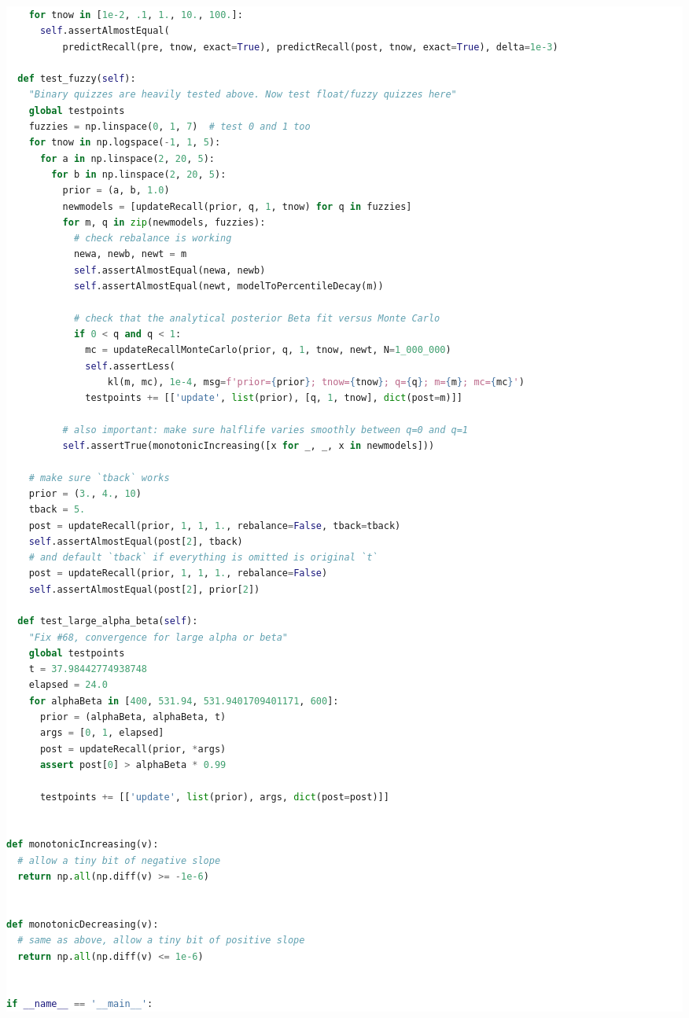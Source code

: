 ```py
    for tnow in [1e-2, .1, 1., 10., 100.]:
      self.assertAlmostEqual(
          predictRecall(pre, tnow, exact=True), predictRecall(post, tnow, exact=True), delta=1e-3)

  def test_fuzzy(self):
    "Binary quizzes are heavily tested above. Now test float/fuzzy quizzes here"
    global testpoints
    fuzzies = np.linspace(0, 1, 7)  # test 0 and 1 too
    for tnow in np.logspace(-1, 1, 5):
      for a in np.linspace(2, 20, 5):
        for b in np.linspace(2, 20, 5):
          prior = (a, b, 1.0)
          newmodels = [updateRecall(prior, q, 1, tnow) for q in fuzzies]
          for m, q in zip(newmodels, fuzzies):
            # check rebalance is working
            newa, newb, newt = m
            self.assertAlmostEqual(newa, newb)
            self.assertAlmostEqual(newt, modelToPercentileDecay(m))

            # check that the analytical posterior Beta fit versus Monte Carlo
            if 0 < q and q < 1:
              mc = updateRecallMonteCarlo(prior, q, 1, tnow, newt, N=1_000_000)
              self.assertLess(
                  kl(m, mc), 1e-4, msg=f'prior={prior}; tnow={tnow}; q={q}; m={m}; mc={mc}')
              testpoints += [['update', list(prior), [q, 1, tnow], dict(post=m)]]

          # also important: make sure halflife varies smoothly between q=0 and q=1
          self.assertTrue(monotonicIncreasing([x for _, _, x in newmodels]))

    # make sure `tback` works
    prior = (3., 4., 10)
    tback = 5.
    post = updateRecall(prior, 1, 1, 1., rebalance=False, tback=tback)
    self.assertAlmostEqual(post[2], tback)
    # and default `tback` if everything is omitted is original `t`
    post = updateRecall(prior, 1, 1, 1., rebalance=False)
    self.assertAlmostEqual(post[2], prior[2])

  def test_large_alpha_beta(self):
    "Fix #68, convergence for large alpha or beta"
    global testpoints
    t = 37.98442774938748
    elapsed = 24.0
    for alphaBeta in [400, 531.94, 531.9401709401171, 600]:
      prior = (alphaBeta, alphaBeta, t)
      args = [0, 1, elapsed]
      post = updateRecall(prior, *args)
      assert post[0] > alphaBeta * 0.99

      testpoints += [['update', list(prior), args, dict(post=post)]]


def monotonicIncreasing(v):
  # allow a tiny bit of negative slope
  return np.all(np.diff(v) >= -1e-6)


def monotonicDecreasing(v):
  # same as above, allow a tiny bit of positive slope
  return np.all(np.diff(v) <= 1e-6)


if __name__ == '__main__':
```